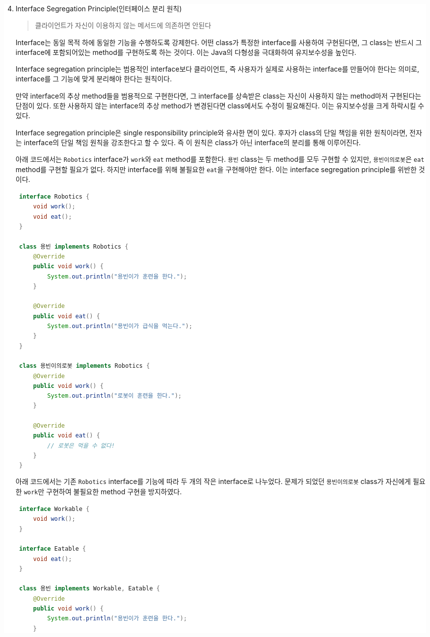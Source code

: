 4. Interface Segregation Principle(인터페이스 분리 원칙)

   > 클라이언트가 자신이 이용하지 않는 메서드에 의존하면 안된다

   Interface는 동일 목적 하에 동일한 기능을 수행하도록 강제한다. 어떤 class가 특정한 interface를 사용하여 구현된다면, 그 class는 반드시 그 interface에 포함되어있는 method를 구현하도록 하는 것이다. 이는 Java의 다형성을 극대화하여 유지보수성을 높인다.

   Interface segregation principle는 범용적인 interface보다 클라이언트, 즉 사용자가 실제로 사용하는 interface를 만들어야 한다는 의미로, interface를 그 기능에 맞게 분리해야 한다는 원칙이다.

   만약 interface의 추상 method들을 범용적으로 구현한다면, 그 interface를 상속받은 class는 자신이 사용하지 않는 method마저 구현된다는 단점이 있다. 또한 사용하지 않는 interface의 추상 method가 변경된다면 class에서도 수정이 필요해진다. 이는 유지보수성을 크게 하락시킬 수 있다.

   Interface segregation principle은 single responsibility principle와 유사한 면이 있다. 후자가 class의 단일 책임을 위한 원칙이라면, 전자는 interface의 단일 책임 원칙을 강조한다고 할 수 있다. 즉 이 원칙은 class가 아닌 interface의 분리를 통해 이루어진다.

   아래 코드에서는 `Robotics` interface가 `work`와 `eat` method를 포함한다. `용빈` class는 두 method를 모두 구현할 수 있지만, `용빈이의로봇`은 `eat` method를 구현할 필요가 없다. 하지만 interface를 위해 불필요한 `eat`을 구현해야만 한다. 이는 interface segregation principle를 위반한 것이다.

   ```java
    interface Robotics {
        void work();
        void eat();
    }

    class 용빈 implements Robotics {
        @Override
        public void work() {
            System.out.println("용빈이가 훈련을 한다.");
        }

        @Override
        public void eat() {
            System.out.println("용빈이가 급식을 먹는다.");
        }
    }

    class 용빈이의로봇 implements Robotics {
        @Override
        public void work() {
            System.out.println("로봇이 훈련을 한다.");
        }

        @Override
        public void eat() {
            // 로봇은 먹을 수 없다!
        }
    }
   ```

   아래 코드에서는 기존 `Robotics` interface를 기능에 따라 두 개의 작은 interface로 나누었다. 문제가 되었던 `용빈이의로봇` class가 자신에게 필요한 `work`만 구현하여 불필요한 method 구현을 방지하였다.

   ```java
    interface Workable {
        void work();
    }

    interface Eatable {
        void eat();
    }

    class 용빈 implements Workable, Eatable {
        @Override
        public void work() {
            System.out.println("용빈이가 훈련을 한다.");
        }
   ```